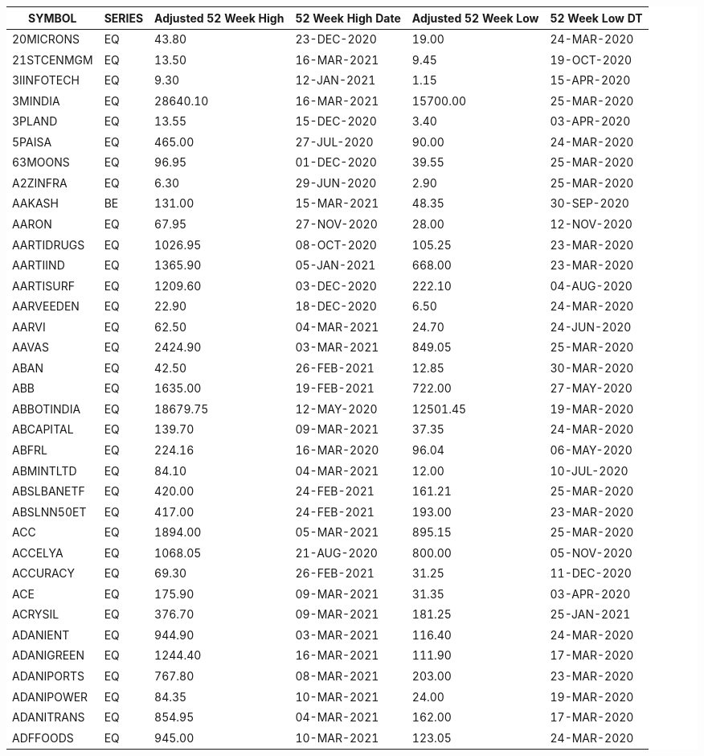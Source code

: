 


| SYMBOL | SERIES | Adjusted 52 Week High | 52 Week High Date | Adjusted 52 Week Low | 52 Week Low DT |
| ----- | ----- | ----- | ----- | ----- | ----- |
| 20MICRONS | EQ | 43.80 | 23-DEC-2020 | 19.00 | 24-MAR-2020 |
| 21STCENMGM | EQ | 13.50 | 16-MAR-2021 | 9.45 | 19-OCT-2020 |
| 3IINFOTECH | EQ | 9.30 | 12-JAN-2021 | 1.15 | 15-APR-2020 |
| 3MINDIA | EQ | 28640.10 | 16-MAR-2021 | 15700.00 | 25-MAR-2020 |
| 3PLAND | EQ | 13.55 | 15-DEC-2020 | 3.40 | 03-APR-2020 |
| 5PAISA | EQ | 465.00 | 27-JUL-2020 | 90.00 | 24-MAR-2020 |
| 63MOONS | EQ | 96.95 | 01-DEC-2020 | 39.55 | 25-MAR-2020 |
| A2ZINFRA | EQ | 6.30 | 29-JUN-2020 | 2.90 | 25-MAR-2020 |
| AAKASH | BE | 131.00 | 15-MAR-2021 | 48.35 | 30-SEP-2020 |
| AARON | EQ | 67.95 | 27-NOV-2020 | 28.00 | 12-NOV-2020 |
| AARTIDRUGS | EQ | 1026.95 | 08-OCT-2020 | 105.25 | 23-MAR-2020 |
| AARTIIND | EQ | 1365.90 | 05-JAN-2021 | 668.00 | 23-MAR-2020 |
| AARTISURF | EQ | 1209.60 | 03-DEC-2020 | 222.10 | 04-AUG-2020 |
| AARVEEDEN | EQ | 22.90 | 18-DEC-2020 | 6.50 | 24-MAR-2020 |
| AARVI | EQ | 62.50 | 04-MAR-2021 | 24.70 | 24-JUN-2020 |
| AAVAS | EQ | 2424.90 | 03-MAR-2021 | 849.05 | 25-MAR-2020 |
| ABAN | EQ | 42.50 | 26-FEB-2021 | 12.85 | 30-MAR-2020 |
| ABB | EQ | 1635.00 | 19-FEB-2021 | 722.00 | 27-MAY-2020 |
| ABBOTINDIA | EQ | 18679.75 | 12-MAY-2020 | 12501.45 | 19-MAR-2020 |
| ABCAPITAL | EQ | 139.70 | 09-MAR-2021 | 37.35 | 24-MAR-2020 |
| ABFRL | EQ | 224.16 | 16-MAR-2020 | 96.04 | 06-MAY-2020 |
| ABMINTLTD | EQ | 84.10 | 04-MAR-2021 | 12.00 | 10-JUL-2020 |
| ABSLBANETF | EQ | 420.00 | 24-FEB-2021 | 161.21 | 25-MAR-2020 |
| ABSLNN50ET | EQ | 417.00 | 24-FEB-2021 | 193.00 | 23-MAR-2020 |
| ACC | EQ | 1894.00 | 05-MAR-2021 | 895.15 | 25-MAR-2020 |
| ACCELYA | EQ | 1068.05 | 21-AUG-2020 | 800.00 | 05-NOV-2020 |
| ACCURACY | EQ | 69.30 | 26-FEB-2021 | 31.25 | 11-DEC-2020 |
| ACE | EQ | 175.90 | 09-MAR-2021 | 31.35 | 03-APR-2020 |
| ACRYSIL | EQ | 376.70 | 09-MAR-2021 | 181.25 | 25-JAN-2021 |
| ADANIENT | EQ | 944.90 | 03-MAR-2021 | 116.40 | 24-MAR-2020 |
| ADANIGREEN | EQ | 1244.40 | 16-MAR-2021 | 111.90 | 17-MAR-2020 |
| ADANIPORTS | EQ | 767.80 | 08-MAR-2021 | 203.00 | 23-MAR-2020 |
| ADANIPOWER | EQ | 84.35 | 10-MAR-2021 | 24.00 | 19-MAR-2020 |
| ADANITRANS | EQ | 854.95 | 04-MAR-2021 | 162.00 | 17-MAR-2020 |
| ADFFOODS | EQ | 945.00 | 10-MAR-2021 | 123.05 | 24-MAR-2020 |